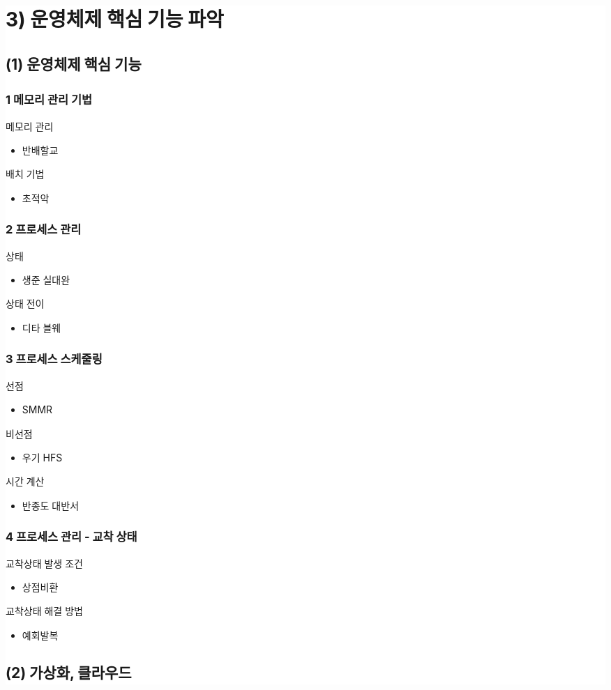 


# 3) 운영체제 핵심 기능 파악

## (1) 운영체제 핵심 기능

### 1 메모리 관리 기법

메모리 관리

- 반배할교

배치 기법

- 초적악



### 2 프로세스 관리

상태

- 생준 실대완

상태 전이

- 디타 블웨



### 3 프로세스 스케줄링

선점

- SMMR

비선점

- 우기 HFS

시간 계산

- 반종도 대반서



### 4 프로세스 관리 -  교착 상태

교착상태 발생 조건

- 상점비환

교착상태 해결 방법

- 예회발복



## (2) 가상화, 클라우드
